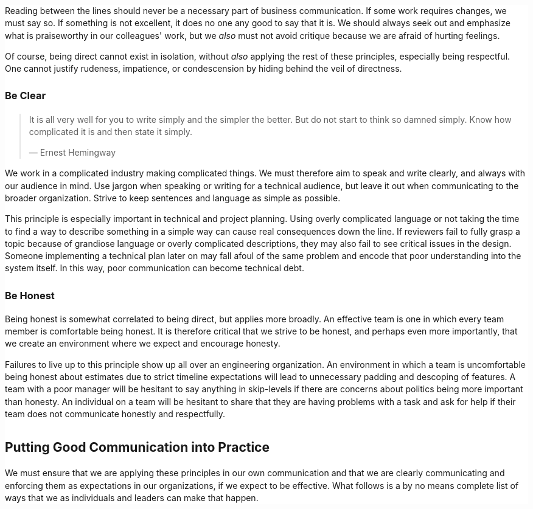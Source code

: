 Reading between the lines should never be a necessary part of business
communication. If some work requires changes, we must say so. If something is
not excellent, it does no one any good to say that it is. We should always seek
out and emphasize what is praiseworthy in our colleagues' work, but we _also_
must not avoid critique because we are afraid of hurting feelings.

Of course, being direct cannot exist in isolation, without _also_ applying
the rest of these principles, especially being respectful. One cannot justify
rudeness, impatience, or condescension by hiding behind the veil of directness.

### Be Clear

> It is all very well for you to write simply and the simpler the better.
> But do not start to think so damned simply. Know how complicated it is
> and then state it simply.
>
> &mdash; Ernest Hemingway

We work in a complicated industry making complicated things. We must therefore
aim to speak and write clearly, and always with our audience in mind. Use jargon
when speaking or writing for a technical audience, but leave it out when
communicating to the broader organization. Strive to keep sentences and language
as simple as possible.

This principle is especially important in technical and project planning.
Using overly complicated language or not taking the time to find a way to
describe something in a simple way can cause real consequences down the line.
If reviewers fail to fully grasp a topic because of grandiose language
or overly complicated descriptions, they may also fail to see critical issues
in the design. Someone implementing a technical plan later on may fall afoul
of the same problem and encode that poor understanding into the system itself.
In this way, poor communication can become technical debt.

### Be Honest

Being honest is somewhat correlated to being direct, but applies more broadly.
An effective team is one in which every team member is comfortable being
honest. It is therefore critical that we strive to be honest, and perhaps
even more importantly, that we create an environment where we expect and
encourage honesty.

Failures to live up to this principle show up all over an engineering
organization. An environment in which a team is uncomfortable being honest
about estimates due to strict timeline expectations will lead to unnecessary
padding and descoping of features. A team with a poor manager will be hesitant
to say anything in skip-levels if there are concerns about politics being
more important than honesty. An individual on a team will be hesitant to
share that they are having problems with a task and ask for help if their
team does not communicate honestly and respectfully.

## Putting Good Communication into Practice

We must ensure that we are applying these principles in our own communication
and that we are clearly communicating and enforcing them as expectations in our
organizations, if we expect to be effective. What follows is a by no means
complete list of ways that we as individuals and leaders can make that happen.

